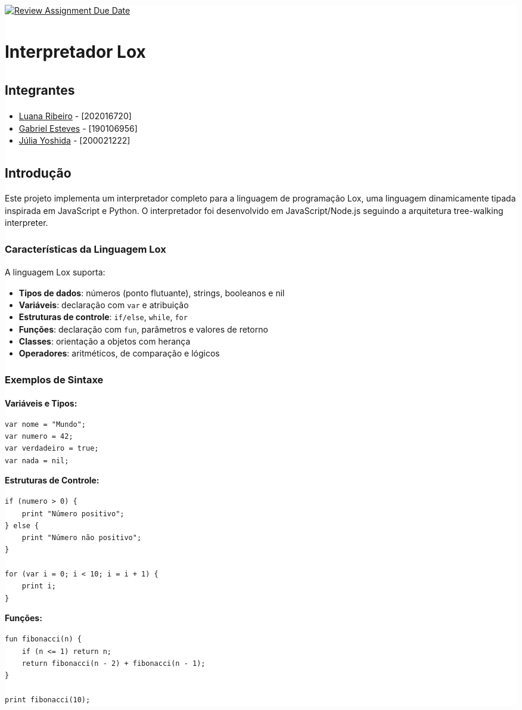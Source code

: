 [![Review Assignment Due Date](https://classroom.github.com/assets/deadline-readme-button-22041afd0340ce965d47ae6ef1cefeee28c7c493a6346c4f15d667ab976d596c.svg)](https://classroom.github.com/a/Hppw7Zh2)

# Interpretador Lox

## Integrantes
- [Luana Ribeiro](https://github.com/luanasoares0901) - [202016720]
- [Gabriel Esteves](https://github.com/GabrielMEsteves) - [190106956]
- [Júlia Yoshida](https://github.com/juliaryoshida) - [200021222] 

## Introdução

Este projeto implementa um interpretador completo para a linguagem de programação Lox, uma linguagem dinamicamente tipada inspirada em JavaScript e Python. O interpretador foi desenvolvido em JavaScript/Node.js seguindo a arquitetura tree-walking interpreter.

### Características da Linguagem Lox

A linguagem Lox suporta:
- **Tipos de dados**: números (ponto flutuante), strings, booleanos e nil
- **Variáveis**: declaração com `var` e atribuição
- **Estruturas de controle**: `if/else`, `while`, `for`
- **Funções**: declaração com `fun`, parâmetros e valores de retorno
- **Classes**: orientação a objetos com herança
- **Operadores**: aritméticos, de comparação e lógicos

### Exemplos de Sintaxe

**Variáveis e Tipos:**
```lox
var nome = "Mundo";
var numero = 42;
var verdadeiro = true;
var nada = nil;
```

**Estruturas de Controle:**
```lox
if (numero > 0) {
    print "Número positivo";
} else {
    print "Número não positivo";
}

for (var i = 0; i < 10; i = i + 1) {
    print i;
}
```

**Funções:**
```lox
fun fibonacci(n) {
    if (n <= 1) return n;
    return fibonacci(n - 2) + fibonacci(n - 1);
}

print fibonacci(10);
```
